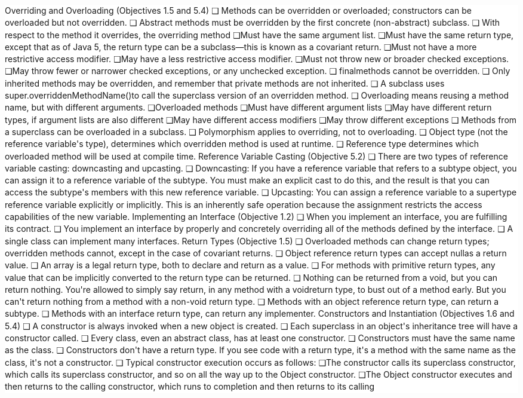Overriding and Overloading (Objectives 1.5 and 5.4)
❑ Methods can be overridden or overloaded; constructors can be overloaded but not overridden.
❑ Abstract methods must be overridden by the first concrete (non-abstract) subclass.
❑ With respect to the method it overrides, the overriding method
❑Must have the same argument list.
❑Must have the same return type, except that as of Java 5, the return type can be a subclass—this is known as a covariant return.
❑Must not have a more restrictive access modifier.
❑May have a less restrictive access modifier.
❑Must not throw new or broader checked exceptions.
❑May throw fewer or narrower checked exceptions, or any unchecked exception.
❑  finalmethods cannot be overridden.
❑ Only inherited methods may be overridden, and remember that private methods are not inherited.
❑ A subclass uses super.overriddenMethodName()to call the superclass version of an overridden method.
❑ Overloading means reusing a method name, but with different arguments.
❑Overloaded methods
❑Must have different argument lists
❑May have different return types, if argument lists are also different
❑May have different access modifiers
❑May throw different exceptions
❑ Methods from a superclass can be overloaded in a subclass.
❑ Polymorphism applies to overriding, not to overloading.
❑ Object type (not the reference variable's type), determines which overridden method is used at runtime.
❑ Reference type determines which overloaded method will be used at compile time.
Reference Variable Casting (Objective 5.2)
❑ There are two types of reference variable casting: downcasting and upcasting.
❑ Downcasting: If you have a reference variable that refers to a subtype object, you can assign it to a reference variable of the subtype. You must make an 
explicit cast to do this, and the result is that you can access the subtype's members with this new reference variable. 
❑ Upcasting: You can assign a reference variable to a supertype reference variable explicitly or implicitly. This is an inherently safe operation because the assignment restricts the access capabilities of the new variable.
Implementing an Interface (Objective 1.2)
❑ When you implement an interface, you are fulfilling its contract.
❑ You implement an interface by properly and concretely overriding all of the methods defined by the interface.
❑ A single class can implement many interfaces.
Return Types  (Objective 1.5)
❑ Overloaded methods can change return types; overridden methods cannot, except in the case of covariant returns.
❑ Object reference return types can accept nullas a return value.
❑ An array is a legal return type, both to declare and return as a value.
❑ For methods with primitive return types, any value that can be implicitly converted to the return type can be returned. 
❑ Nothing can be returned from a void, but you can return nothing. You're allowed to simply say return, in any method with a voidreturn type, to bust 
out of a method early. But you can't return nothing from a method with a non-void return type.
❑ Methods with an object reference return type, can return a subtype.
❑ Methods with an interface return type, can return any implementer.
Constructors and Instantiation (Objectives 1.6 and 5.4)
❑ A constructor is always invoked when a new object is created.
❑ Each superclass in an object's inheritance tree will have a constructor called.
❑ Every class, even an abstract class, has at least one constructor.
❑ Constructors must have the same name as the class.
❑ Constructors don't have a return type. If you see code with a return type, it's a method with the same name as the class, it's not a constructor.
❑ Typical constructor execution occurs as follows:
❑The constructor calls its superclass constructor, which calls its superclass constructor, and so on all the way up to the Object constructor.
❑The Object constructor executes and then returns to the calling constructor, which runs to completion and then returns to its calling